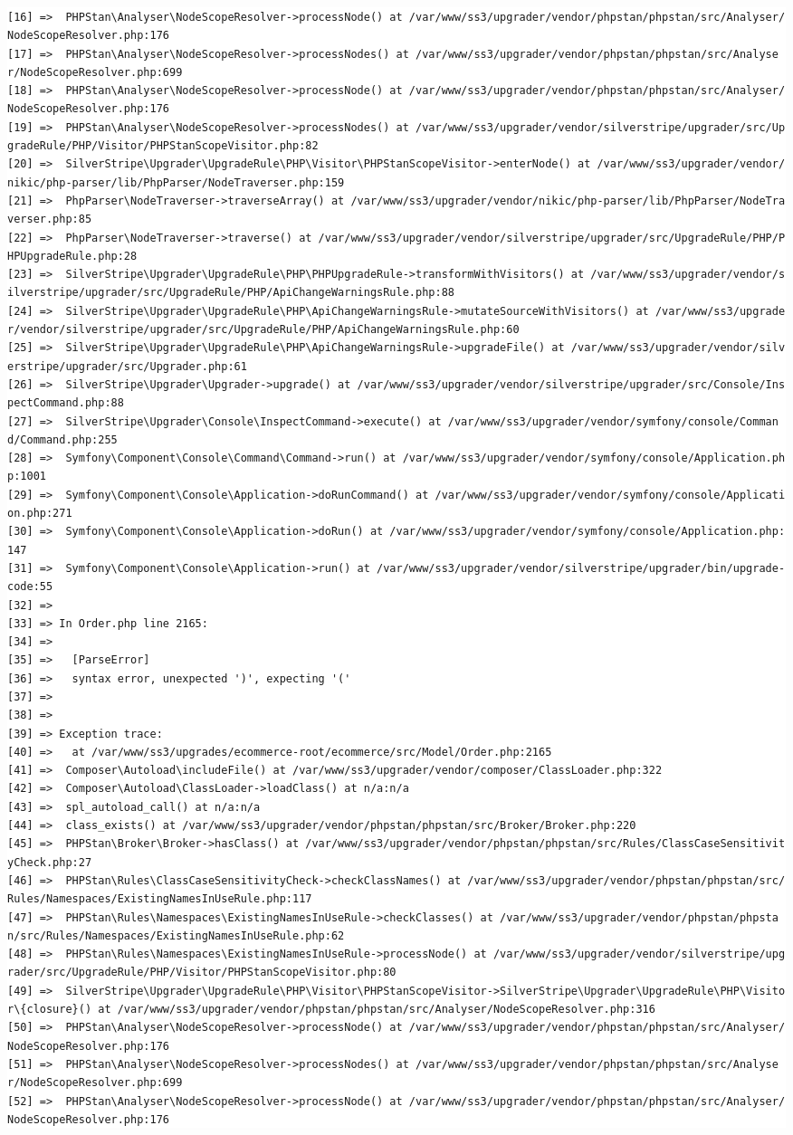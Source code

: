     [16] =>  PHPStan\Analyser\NodeScopeResolver->processNode() at /var/www/ss3/upgrader/vendor/phpstan/phpstan/src/Analyser/NodeScopeResolver.php:176
    [17] =>  PHPStan\Analyser\NodeScopeResolver->processNodes() at /var/www/ss3/upgrader/vendor/phpstan/phpstan/src/Analyser/NodeScopeResolver.php:699
    [18] =>  PHPStan\Analyser\NodeScopeResolver->processNode() at /var/www/ss3/upgrader/vendor/phpstan/phpstan/src/Analyser/NodeScopeResolver.php:176
    [19] =>  PHPStan\Analyser\NodeScopeResolver->processNodes() at /var/www/ss3/upgrader/vendor/silverstripe/upgrader/src/UpgradeRule/PHP/Visitor/PHPStanScopeVisitor.php:82
    [20] =>  SilverStripe\Upgrader\UpgradeRule\PHP\Visitor\PHPStanScopeVisitor->enterNode() at /var/www/ss3/upgrader/vendor/nikic/php-parser/lib/PhpParser/NodeTraverser.php:159
    [21] =>  PhpParser\NodeTraverser->traverseArray() at /var/www/ss3/upgrader/vendor/nikic/php-parser/lib/PhpParser/NodeTraverser.php:85
    [22] =>  PhpParser\NodeTraverser->traverse() at /var/www/ss3/upgrader/vendor/silverstripe/upgrader/src/UpgradeRule/PHP/PHPUpgradeRule.php:28
    [23] =>  SilverStripe\Upgrader\UpgradeRule\PHP\PHPUpgradeRule->transformWithVisitors() at /var/www/ss3/upgrader/vendor/silverstripe/upgrader/src/UpgradeRule/PHP/ApiChangeWarningsRule.php:88
    [24] =>  SilverStripe\Upgrader\UpgradeRule\PHP\ApiChangeWarningsRule->mutateSourceWithVisitors() at /var/www/ss3/upgrader/vendor/silverstripe/upgrader/src/UpgradeRule/PHP/ApiChangeWarningsRule.php:60
    [25] =>  SilverStripe\Upgrader\UpgradeRule\PHP\ApiChangeWarningsRule->upgradeFile() at /var/www/ss3/upgrader/vendor/silverstripe/upgrader/src/Upgrader.php:61
    [26] =>  SilverStripe\Upgrader\Upgrader->upgrade() at /var/www/ss3/upgrader/vendor/silverstripe/upgrader/src/Console/InspectCommand.php:88
    [27] =>  SilverStripe\Upgrader\Console\InspectCommand->execute() at /var/www/ss3/upgrader/vendor/symfony/console/Command/Command.php:255
    [28] =>  Symfony\Component\Console\Command\Command->run() at /var/www/ss3/upgrader/vendor/symfony/console/Application.php:1001
    [29] =>  Symfony\Component\Console\Application->doRunCommand() at /var/www/ss3/upgrader/vendor/symfony/console/Application.php:271
    [30] =>  Symfony\Component\Console\Application->doRun() at /var/www/ss3/upgrader/vendor/symfony/console/Application.php:147
    [31] =>  Symfony\Component\Console\Application->run() at /var/www/ss3/upgrader/vendor/silverstripe/upgrader/bin/upgrade-code:55
    [32] => 
    [33] => In Order.php line 2165:
    [34] => 
    [35] =>   [ParseError]
    [36] =>   syntax error, unexpected ')', expecting '('
    [37] => 
    [38] => 
    [39] => Exception trace:
    [40] =>   at /var/www/ss3/upgrades/ecommerce-root/ecommerce/src/Model/Order.php:2165
    [41] =>  Composer\Autoload\includeFile() at /var/www/ss3/upgrader/vendor/composer/ClassLoader.php:322
    [42] =>  Composer\Autoload\ClassLoader->loadClass() at n/a:n/a
    [43] =>  spl_autoload_call() at n/a:n/a
    [44] =>  class_exists() at /var/www/ss3/upgrader/vendor/phpstan/phpstan/src/Broker/Broker.php:220
    [45] =>  PHPStan\Broker\Broker->hasClass() at /var/www/ss3/upgrader/vendor/phpstan/phpstan/src/Rules/ClassCaseSensitivityCheck.php:27
    [46] =>  PHPStan\Rules\ClassCaseSensitivityCheck->checkClassNames() at /var/www/ss3/upgrader/vendor/phpstan/phpstan/src/Rules/Namespaces/ExistingNamesInUseRule.php:117
    [47] =>  PHPStan\Rules\Namespaces\ExistingNamesInUseRule->checkClasses() at /var/www/ss3/upgrader/vendor/phpstan/phpstan/src/Rules/Namespaces/ExistingNamesInUseRule.php:62
    [48] =>  PHPStan\Rules\Namespaces\ExistingNamesInUseRule->processNode() at /var/www/ss3/upgrader/vendor/silverstripe/upgrader/src/UpgradeRule/PHP/Visitor/PHPStanScopeVisitor.php:80
    [49] =>  SilverStripe\Upgrader\UpgradeRule\PHP\Visitor\PHPStanScopeVisitor->SilverStripe\Upgrader\UpgradeRule\PHP\Visitor\{closure}() at /var/www/ss3/upgrader/vendor/phpstan/phpstan/src/Analyser/NodeScopeResolver.php:316
    [50] =>  PHPStan\Analyser\NodeScopeResolver->processNode() at /var/www/ss3/upgrader/vendor/phpstan/phpstan/src/Analyser/NodeScopeResolver.php:176
    [51] =>  PHPStan\Analyser\NodeScopeResolver->processNodes() at /var/www/ss3/upgrader/vendor/phpstan/phpstan/src/Analyser/NodeScopeResolver.php:699
    [52] =>  PHPStan\Analyser\NodeScopeResolver->processNode() at /var/www/ss3/upgrader/vendor/phpstan/phpstan/src/Analyser/NodeScopeResolver.php:176